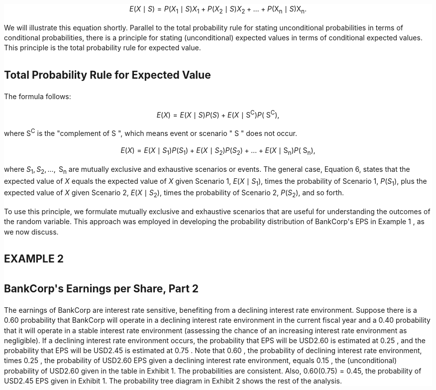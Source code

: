 $$
E(X \mid S)=P\left(X_{1} \mid S\right) X_{1}+P\left(X_{2} \mid S\right) X_{2}+\ldots+P\left(\mathrm{X}_{\mathrm{n}} \mid S\right) \mathrm{X}_{\mathrm{n}} .
$$

We will illustrate this equation shortly.
Parallel to the total probability rule for stating unconditional probabilities in terms of conditional probabilities, there is a principle for stating (unconditional) expected values in terms of conditional expected values. This principle is the total probability rule for expected value.

## Total Probability Rule for Expected Value

The formula follows:

$$
E(X)=E(X \mid S) P(S)+E\left(X \mid \mathrm{S}^{\mathrm{C}}\right) P\left(\mathrm{~S}^{\mathrm{C}}\right),
$$

where $\mathrm{S}^{\mathrm{C}}$ is the "complement of S ", which means event or scenario " S " does not occur.

$$
E(X)=E\left(X \mid S_{1}\right) P\left(S_{1}\right)+E\left(X \mid S_{2}\right) P\left(S_{2}\right)+\ldots+E\left(X \mid \mathrm{S}_{\mathrm{n}}\right) P\left(\mathrm{~S}_{\mathrm{n}}\right),
$$

where $S_{1}, S_{2}, \ldots, \mathrm{~S}_{\mathrm{n}}$ are mutually exclusive and exhaustive scenarios or events.
The general case, Equation 6, states that the expected value of $X$ equals the expected value of $X$ given Scenario 1, $E\left(X \mid S_{1}\right)$, times the probability of Scenario 1, $P\left(S_{1}\right)$, plus the expected value of $X$ given Scenario 2, $E\left(X \mid S_{2}\right)$, times the probability of Scenario 2, $P\left(S_{2}\right)$, and so forth.

To use this principle, we formulate mutually exclusive and exhaustive scenarios that are useful for understanding the outcomes of the random variable. This approach was employed in developing the probability distribution of BankCorp's EPS in Example 1 , as we now discuss.

## EXAMPLE 2

## BankCorp's Earnings per Share, Part 2

The earnings of BankCorp are interest rate sensitive, benefiting from a declining interest rate environment. Suppose there is a 0.60 probability that BankCorp will operate in a declining interest rate environment in the current fiscal year and a 0.40 probability that it will operate in a stable interest rate environment (assessing the chance of an increasing interest rate environment as negligible). If a declining interest rate environment occurs, the probability that EPS will be USD2.60 is estimated at 0.25 , and the probability that EPS will be USD2.45 is estimated at 0.75 . Note that 0.60 , the probability of declining interest rate environment, times 0.25 , the probability of USD2.60 EPS given a declining interest rate environment, equals 0.15 , the (unconditional) probability of USD2.60 given in the table in Exhibit 1. The probabilities are consistent. Also, $0.60(0.75)=0.45$, the probability of USD2.45 EPS given in Exhibit 1. The probability tree diagram in Exhibit 2 shows the rest of the analysis.

